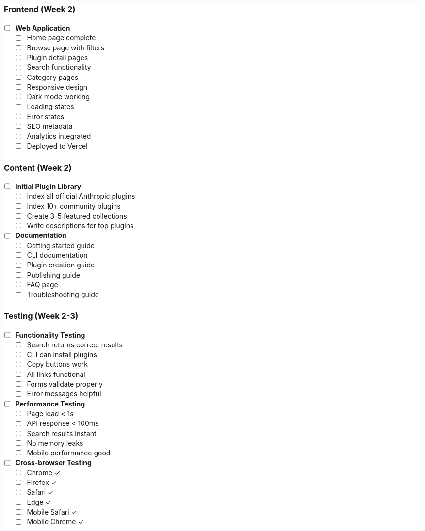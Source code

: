 ### Frontend (Week 2)
- [ ] **Web Application**
  - [ ] Home page complete
  - [ ] Browse page with filters
  - [ ] Plugin detail pages
  - [ ] Search functionality
  - [ ] Category pages
  - [ ] Responsive design
  - [ ] Dark mode working
  - [ ] Loading states
  - [ ] Error states
  - [ ] SEO metadata
  - [ ] Analytics integrated
  - [ ] Deployed to Vercel

### Content (Week 2)
- [ ] **Initial Plugin Library**
  - [ ] Index all official Anthropic plugins
  - [ ] Index 10+ community plugins
  - [ ] Create 3-5 featured collections
  - [ ] Write descriptions for top plugins
  
- [ ] **Documentation**
  - [ ] Getting started guide
  - [ ] CLI documentation
  - [ ] Plugin creation guide
  - [ ] Publishing guide
  - [ ] FAQ page
  - [ ] Troubleshooting guide

### Testing (Week 2-3)
- [ ] **Functionality Testing**
  - [ ] Search returns correct results
  - [ ] CLI can install plugins
  - [ ] Copy buttons work
  - [ ] All links functional
  - [ ] Forms validate properly
  - [ ] Error messages helpful
  
- [ ] **Performance Testing**
  - [ ] Page load < 1s
  - [ ] API response < 100ms
  - [ ] Search results instant
  - [ ] No memory leaks
  - [ ] Mobile performance good
  
- [ ] **Cross-browser Testing**
  - [ ] Chrome ✓
  - [ ] Firefox ✓
  - [ ] Safari ✓
  - [ ] Edge ✓
  - [ ] Mobile Safari ✓
  - [ ] Mobile Chrome ✓
